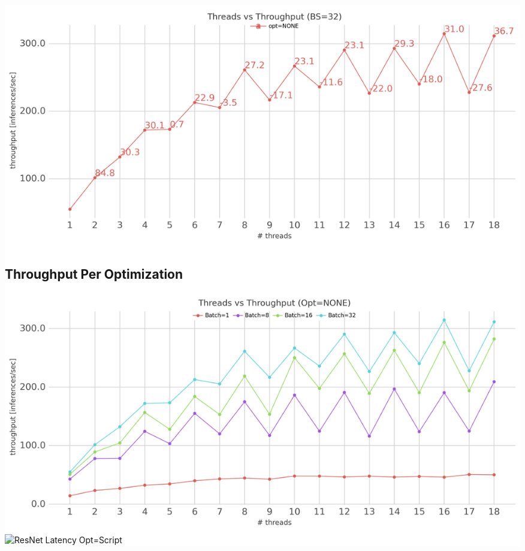 <img src="./bert-throughput-32.png" alt="ResNet Throughput BS=32" width="100%"/>
</p>

## Throughput Per Optimization
<p float="left">
<img src="./bert-throughput-none.png" alt="ResNet Latency Opt=None" width="100%"/>
<img src="./bert-throughput-script.png" alt="ResNet Latency Opt=Script" width="100%"/>
</p>

